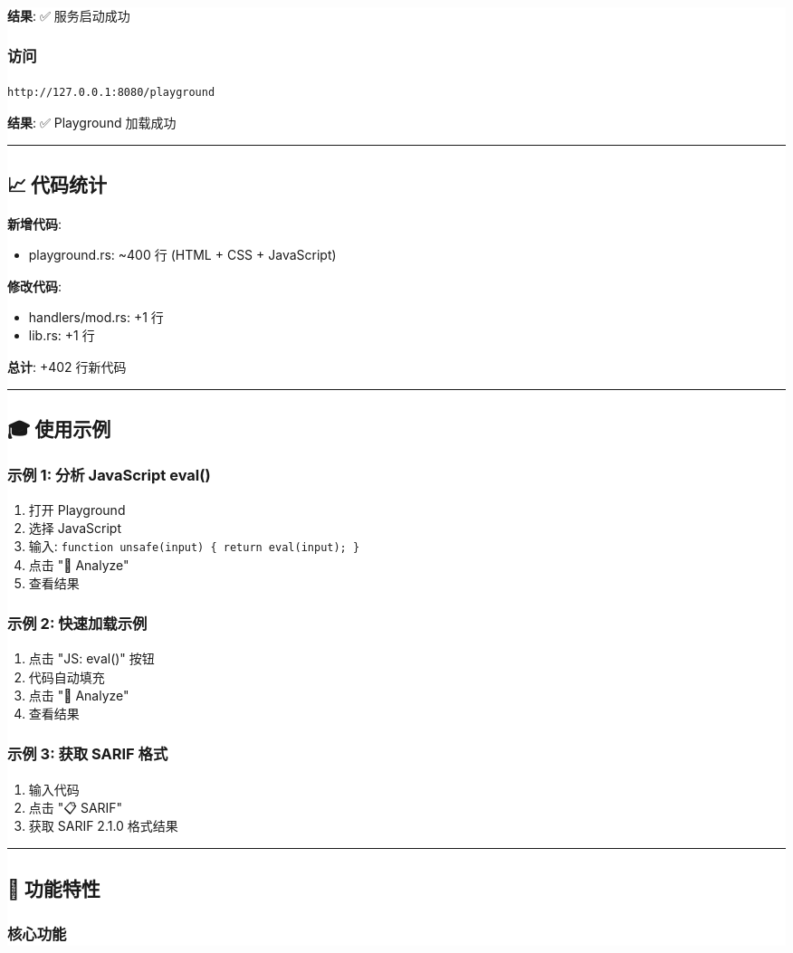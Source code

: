 **结果**: ✅ 服务启动成功

### 访问

```
http://127.0.0.1:8080/playground
```

**结果**: ✅ Playground 加载成功

---

## 📈 代码统计

**新增代码**:
- playground.rs: ~400 行 (HTML + CSS + JavaScript)

**修改代码**:
- handlers/mod.rs: +1 行
- lib.rs: +1 行

**总计**: +402 行新代码

---

## 🎓 使用示例

### 示例 1: 分析 JavaScript eval()

1. 打开 Playground
2. 选择 JavaScript
3. 输入: `function unsafe(input) { return eval(input); }`
4. 点击 "🚀 Analyze"
5. 查看结果

### 示例 2: 快速加载示例

1. 点击 "JS: eval()" 按钮
2. 代码自动填充
3. 点击 "🚀 Analyze"
4. 查看结果

### 示例 3: 获取 SARIF 格式

1. 输入代码
2. 点击 "📋 SARIF"
3. 获取 SARIF 2.1.0 格式结果

---

## 🔧 功能特性

### 核心功能
